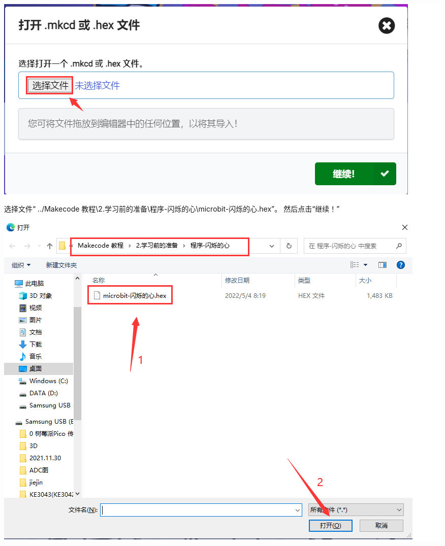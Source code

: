 ![](media/1cff104dda5bf82aec0899d988c97d14.png)



选择文件“ ../Makecode
教程\2.学习前的准备\程序-闪烁的心\microbit-闪烁的心.hex”。
然后点击“继续！”

![](media/130ad237e3f6939780c6d2f6d244fb3f.png)
